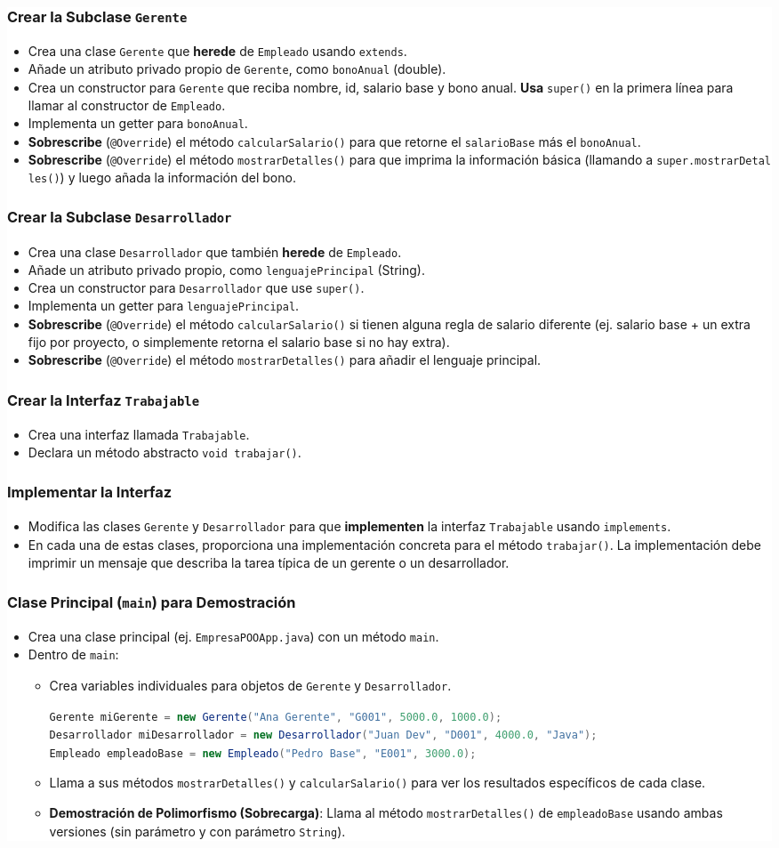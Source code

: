 ### Crear la Subclase `Gerente`

- Crea una clase `Gerente` que **herede** de `Empleado` usando `extends`.
- Añade un atributo privado propio de `Gerente`, como `bonoAnual` (double).
- Crea un constructor para `Gerente` que reciba nombre, id, salario base y bono anual. **Usa** `super()` en la primera línea para llamar al constructor de `Empleado`.
- Implementa un getter para `bonoAnual`.
- **Sobrescribe** (`@Override`) el método `calcularSalario()` para que retorne el `salarioBase` más el `bonoAnual`.
- **Sobrescribe** (`@Override`) el método `mostrarDetalles()` para que imprima la información básica (llamando a `super.mostrarDetalles()`) y luego añada la información del bono.

### Crear la Subclase `Desarrollador`

- Crea una clase `Desarrollador` que también **herede** de `Empleado`.
- Añade un atributo privado propio, como `lenguajePrincipal` (String).
- Crea un constructor para `Desarrollador` que use `super()`.
- Implementa un getter para `lenguajePrincipal`.
- **Sobrescribe** (`@Override`) el método `calcularSalario()` si tienen alguna regla de salario diferente (ej. salario base + un extra fijo por proyecto, o simplemente retorna el salario base si no hay extra).
- **Sobrescribe** (`@Override`) el método `mostrarDetalles()` para añadir el lenguaje principal.

### Crear la Interfaz `Trabajable`

- Crea una interfaz llamada `Trabajable`.
- Declara un método abstracto `void trabajar()`.

### Implementar la Interfaz

- Modifica las clases `Gerente` y `Desarrollador` para que **implementen** la interfaz `Trabajable` usando `implements`.
- En cada una de estas clases, proporciona una implementación concreta para el método `trabajar()`. La implementación debe imprimir un mensaje que describa la tarea típica de un gerente o un desarrollador.

### Clase Principal (`main`) para Demostración

- Crea una clase principal (ej. `EmpresaPOOApp.java`) con un método `main`.
- Dentro de `main`:
  - Crea variables individuales para objetos de `Gerente` y `Desarrollador`.

    ```Java
    Gerente miGerente = new Gerente("Ana Gerente", "G001", 5000.0, 1000.0);
    Desarrollador miDesarrollador = new Desarrollador("Juan Dev", "D001", 4000.0, "Java");
    Empleado empleadoBase = new Empleado("Pedro Base", "E001", 3000.0);
    ```

  - Llama a sus métodos `mostrarDetalles()` y `calcularSalario()` para ver los resultados específicos de cada clase.
  - **Demostración de Polimorfismo (Sobrecarga)**: Llama al método `mostrarDetalles()` de `empleadoBase` usando ambas versiones (sin parámetro y con parámetro `String`).
